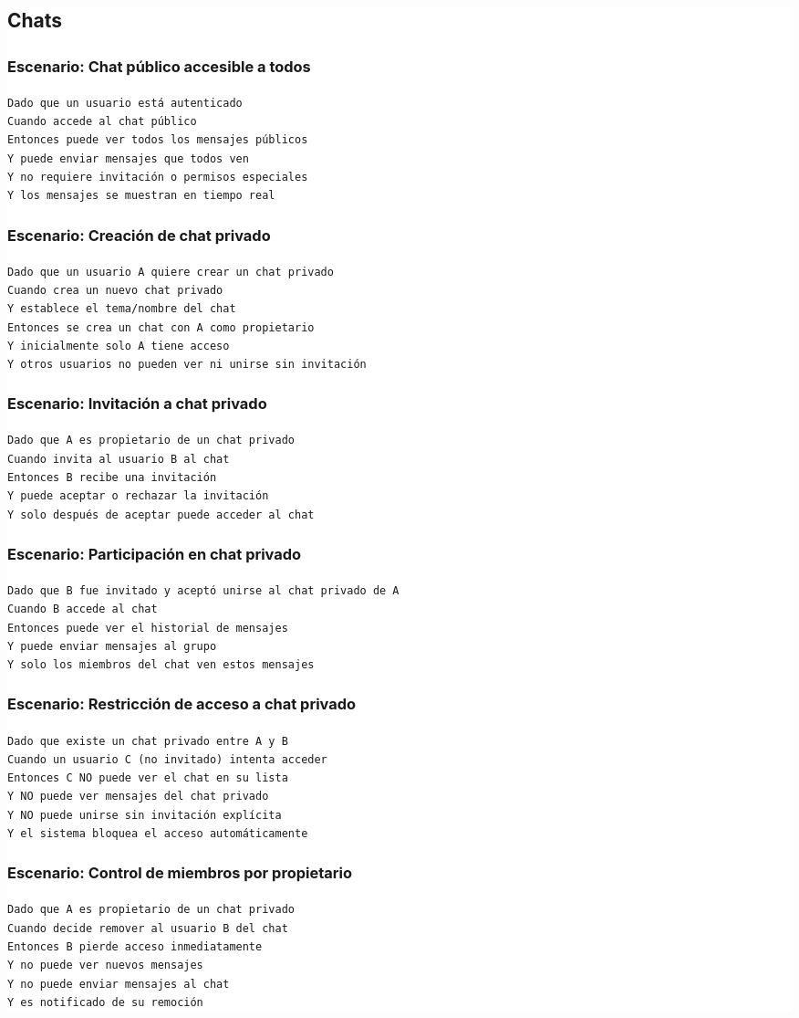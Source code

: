 ## Chats

### Escenario: Chat público accesible a todos
```gherkin
Dado que un usuario está autenticado
Cuando accede al chat público
Entonces puede ver todos los mensajes públicos
Y puede enviar mensajes que todos ven
Y no requiere invitación o permisos especiales
Y los mensajes se muestran en tiempo real
```

### Escenario: Creación de chat privado
```gherkin
Dado que un usuario A quiere crear un chat privado
Cuando crea un nuevo chat privado
Y establece el tema/nombre del chat
Entonces se crea un chat con A como propietario
Y inicialmente solo A tiene acceso
Y otros usuarios no pueden ver ni unirse sin invitación
```

### Escenario: Invitación a chat privado
```gherkin
Dado que A es propietario de un chat privado
Cuando invita al usuario B al chat
Entonces B recibe una invitación
Y puede aceptar o rechazar la invitación
Y solo después de aceptar puede acceder al chat
```

### Escenario: Participación en chat privado
```gherkin
Dado que B fue invitado y aceptó unirse al chat privado de A
Cuando B accede al chat
Entonces puede ver el historial de mensajes
Y puede enviar mensajes al grupo
Y solo los miembros del chat ven estos mensajes
```

### Escenario: Restricción de acceso a chat privado
```gherkin
Dado que existe un chat privado entre A y B
Cuando un usuario C (no invitado) intenta acceder
Entonces C NO puede ver el chat en su lista
Y NO puede ver mensajes del chat privado
Y NO puede unirse sin invitación explícita
Y el sistema bloquea el acceso automáticamente
```

### Escenario: Control de miembros por propietario
```gherkin
Dado que A es propietario de un chat privado
Cuando decide remover al usuario B del chat
Entonces B pierde acceso inmediatamente
Y no puede ver nuevos mensajes
Y no puede enviar mensajes al chat
Y es notificado de su remoción
```
